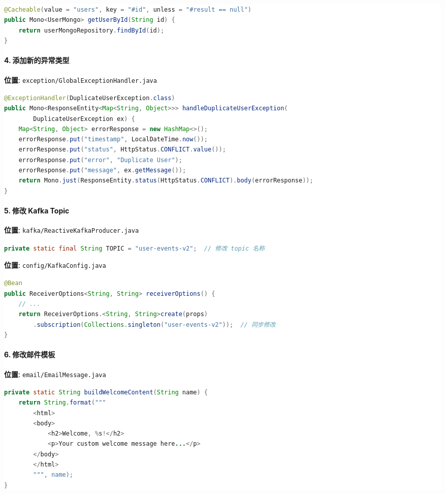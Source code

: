 ```java
@Cacheable(value = "users", key = "#id", unless = "#result == null")
public Mono<UserMongo> getUserById(String id) {
    return userMongoRepository.findById(id);
}
```

#### 4. 添加新的异常类型

**位置**: `exception/GlobalExceptionHandler.java`

```java
@ExceptionHandler(DuplicateUserException.class)
public Mono<ResponseEntity<Map<String, Object>>> handleDuplicateUserException(
        DuplicateUserException ex) {
    Map<String, Object> errorResponse = new HashMap<>();
    errorResponse.put("timestamp", LocalDateTime.now());
    errorResponse.put("status", HttpStatus.CONFLICT.value());
    errorResponse.put("error", "Duplicate User");
    errorResponse.put("message", ex.getMessage());
    return Mono.just(ResponseEntity.status(HttpStatus.CONFLICT).body(errorResponse));
}
```

#### 5. 修改 Kafka Topic

**位置**: `kafka/ReactiveKafkaProducer.java`

```java
private static final String TOPIC = "user-events-v2";  // 修改 topic 名称
```

**位置**: `config/KafkaConfig.java`

```java
@Bean
public ReceiverOptions<String, String> receiverOptions() {
    // ...
    return ReceiverOptions.<String, String>create(props)
        .subscription(Collections.singleton("user-events-v2"));  // 同步修改
}
```

#### 6. 修改邮件模板

**位置**: `email/EmailMessage.java`

```java
private static String buildWelcomeContent(String name) {
    return String.format("""
        <html>
        <body>
            <h2>Welcome, %s!</h2>
            <p>Your custom welcome message here...</p>
        </body>
        </html>
        """, name);
}
```

